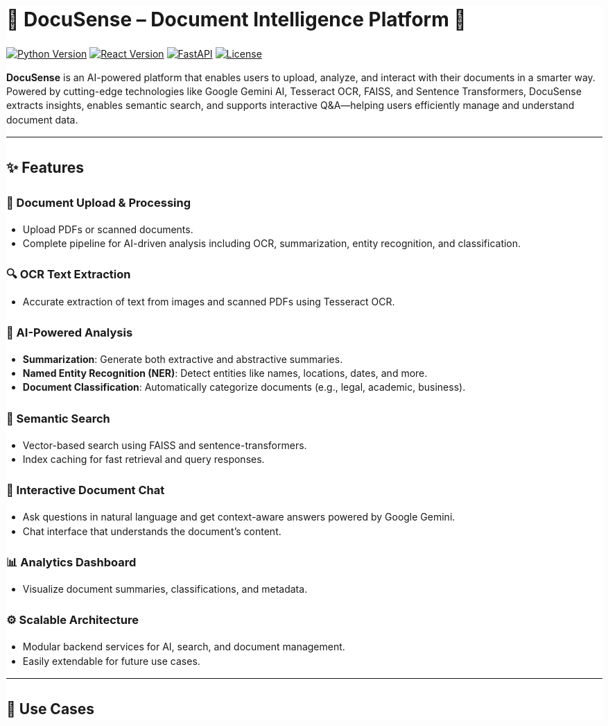 # 📄 DocuSense – Document Intelligence Platform 🚀

[![Python Version](https://img.shields.io/badge/Python-3.10+-blue.svg)](https://www.python.org/)
[![React Version](https://img.shields.io/badge/React-18.2.0-blue.svg)](https://reactjs.org/)
[![FastAPI](https://img.shields.io/badge/FastAPI-0.104.1-green.svg)](https://fastapi.tiangolo.com/)
[![License](https://img.shields.io/badge/License-MIT-yellow.svg)](https://opensource.org/licenses/MIT)

**DocuSense** is an AI-powered platform that enables users to upload, analyze, and interact with their documents in a smarter way. Powered by cutting-edge technologies like Google Gemini AI, Tesseract OCR, FAISS, and Sentence Transformers, DocuSense extracts insights, enables semantic search, and supports interactive Q&A—helping users efficiently manage and understand document data.

---

## ✨ Features

### 📄 Document Upload & Processing
- Upload PDFs or scanned documents.
- Complete pipeline for AI-driven analysis including OCR, summarization, entity recognition, and classification.

### 🔍 OCR Text Extraction
- Accurate extraction of text from images and scanned PDFs using Tesseract OCR.

### 🤖 AI-Powered Analysis
- **Summarization**: Generate both extractive and abstractive summaries.
- **Named Entity Recognition (NER)**: Detect entities like names, locations, dates, and more.
- **Document Classification**: Automatically categorize documents (e.g., legal, academic, business).

### 🧠 Semantic Search
- Vector-based search using FAISS and sentence-transformers.
- Index caching for fast retrieval and query responses.

### 💬 Interactive Document Chat
- Ask questions in natural language and get context-aware answers powered by Google Gemini.
- Chat interface that understands the document’s content.

### 📊 Analytics Dashboard
- Visualize document summaries, classifications, and metadata.

### ⚙️ Scalable Architecture
- Modular backend services for AI, search, and document management.
- Easily extendable for future use cases.

---

## 🎯 Use Cases
